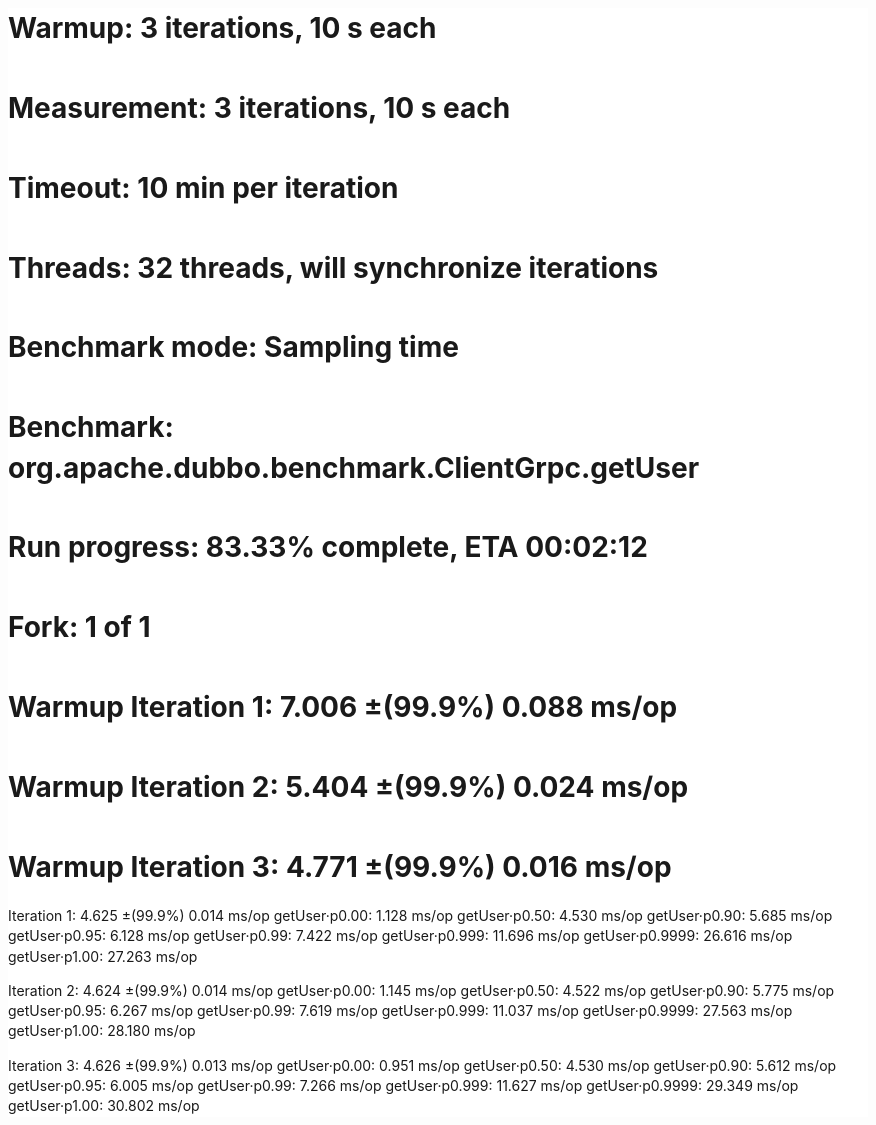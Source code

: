 # Warmup: 3 iterations, 10 s each
# Measurement: 3 iterations, 10 s each
# Timeout: 10 min per iteration
# Threads: 32 threads, will synchronize iterations
# Benchmark mode: Sampling time
# Benchmark: org.apache.dubbo.benchmark.ClientGrpc.getUser

# Run progress: 83.33% complete, ETA 00:02:12
# Fork: 1 of 1
# Warmup Iteration   1: 7.006 ±(99.9%) 0.088 ms/op
# Warmup Iteration   2: 5.404 ±(99.9%) 0.024 ms/op
# Warmup Iteration   3: 4.771 ±(99.9%) 0.016 ms/op
Iteration   1: 4.625 ±(99.9%) 0.014 ms/op
                 getUser·p0.00:   1.128 ms/op
                 getUser·p0.50:   4.530 ms/op
                 getUser·p0.90:   5.685 ms/op
                 getUser·p0.95:   6.128 ms/op
                 getUser·p0.99:   7.422 ms/op
                 getUser·p0.999:  11.696 ms/op
                 getUser·p0.9999: 26.616 ms/op
                 getUser·p1.00:   27.263 ms/op

Iteration   2: 4.624 ±(99.9%) 0.014 ms/op
                 getUser·p0.00:   1.145 ms/op
                 getUser·p0.50:   4.522 ms/op
                 getUser·p0.90:   5.775 ms/op
                 getUser·p0.95:   6.267 ms/op
                 getUser·p0.99:   7.619 ms/op
                 getUser·p0.999:  11.037 ms/op
                 getUser·p0.9999: 27.563 ms/op
                 getUser·p1.00:   28.180 ms/op

Iteration   3: 4.626 ±(99.9%) 0.013 ms/op
                 getUser·p0.00:   0.951 ms/op
                 getUser·p0.50:   4.530 ms/op
                 getUser·p0.90:   5.612 ms/op
                 getUser·p0.95:   6.005 ms/op
                 getUser·p0.99:   7.266 ms/op
                 getUser·p0.999:  11.627 ms/op
                 getUser·p0.9999: 29.349 ms/op
                 getUser·p1.00:   30.802 ms/op
